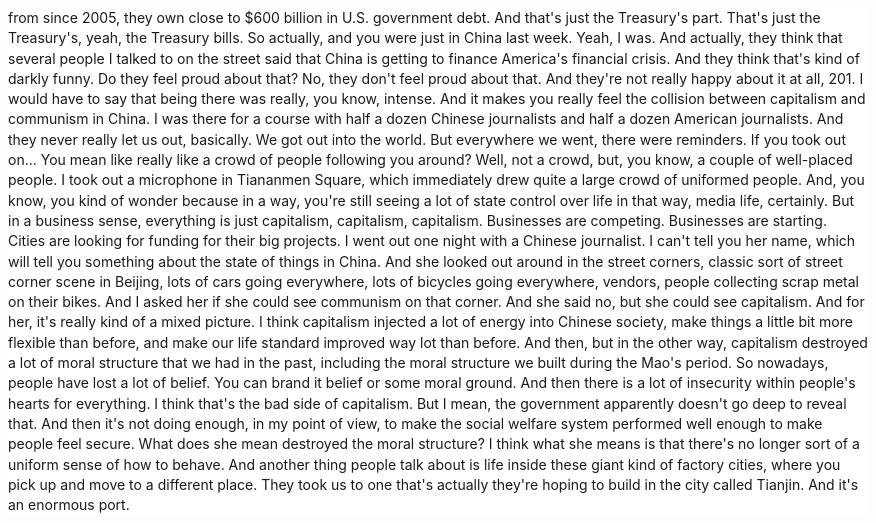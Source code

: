 from since 2005, they own close to $600 billion in U.S.
government debt.
And that's just the Treasury's part.
That's just the Treasury's, yeah, the Treasury bills.
So actually, and you were just in China last week.
Yeah, I was.
And actually, they think that several people I talked to on the street
said that China is getting to finance America's financial crisis.
And they think that's kind of darkly funny.
Do they feel proud about that?
No, they don't feel proud about that.
And they're not really happy about it at all, 201.
I would have to say that being there was really, you know, intense.
And it makes you really feel the collision between capitalism and
communism in China.
I was there for a course with half a dozen Chinese journalists and half a
dozen American journalists.
And they never really let us out, basically.
We got out into the world.
But everywhere we went, there were reminders.
If you took out on...
You mean like really like a crowd of people following you around?
Well, not a crowd, but, you know, a couple of well-placed people.
I took out a microphone in Tiananmen Square, which immediately drew quite a
large crowd of uniformed people.
And, you know, you kind of wonder because in a way, you're still seeing
a lot of state control over life in that way, media life, certainly.
But in a business sense, everything is just capitalism, capitalism,
capitalism.
Businesses are competing.
Businesses are starting.
Cities are looking for funding for their big projects.
I went out one night with a Chinese journalist.
I can't tell you her name, which will tell you something about the state
of things in China.
And she looked out around in the street corners, classic sort of street
corner scene in Beijing, lots of cars going everywhere, lots of bicycles
going everywhere, vendors, people collecting scrap metal on their bikes.
And I asked her if she could see communism on that corner.
And she said no, but she could see capitalism.
And for her, it's really kind of a mixed picture.
I think capitalism injected a lot of energy into Chinese society,
make things a little bit more flexible than before,
and make our life standard improved way lot than before.
And then, but in the other way, capitalism destroyed a lot of moral
structure that we had in the past, including the moral structure we built
during the Mao's period.
So nowadays, people have lost a lot of belief.
You can brand it belief or some moral ground.
And then there is a lot of insecurity within people's hearts
for everything.
I think that's the bad side of capitalism.
But I mean, the government apparently doesn't go deep to reveal that.
And then it's not doing enough, in my point of view,
to make the social welfare system performed well enough
to make people feel secure.
What does she mean destroyed the moral structure?
I think what she means is that there's no longer sort of a uniform sense
of how to behave.
And another thing people talk about is life inside these giant kind
of factory cities, where you pick up and move to a different place.
They took us to one that's actually they're
hoping to build in the city called Tianjin.
And it's an enormous port.
